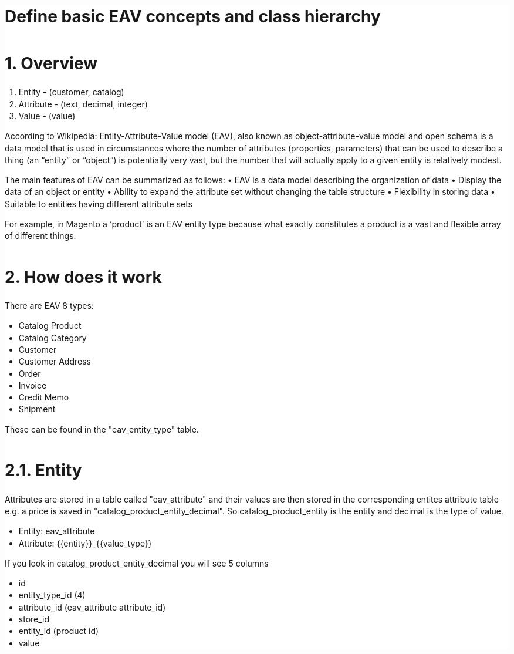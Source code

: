 # Define basic EAV concepts and class hierarchy

# 1. Overview

1. Entity - (customer, catalog)
2. Attribute - (text, decimal, integer)
3. Value - (value)

According to Wikipedia: Entity-Attribute-Value model (EAV), also known as object-attribute-value model and open schema is a data model that is used in circumstances where the number of attributes (properties, parameters) that can be used to describe a thing (an “entity” or “object”) is potentially very vast, but the number that will actually apply to a given entity is relatively modest. 

The main features of EAV can be summarized as follows:
• EAV is a data model describing the organization of data
• Display the data of an object or entity
• Ability to expand the attribute set without changing the table structure
• Flexibility in storing data
• Suitable to entities having different attribute sets

For example, in Magento a ‘product’ is an EAV entity type because what exactly constitutes a product is a vast and flexible array of different things.

# 2. How does it work

There are EAV 8 types:

- Catalog Product
- Catalog Category
- Customer
- Customer Address
- Order
- Invoice
- Credit Memo
- Shipment

These can be found in the "eav_entity_type" table.


# 2.1. Entity

Attributes are stored in a table called "eav_attribute" and their values are then stored in the corresponding entites attribute table e.g. a price is saved in "catalog_product_entity_decimal". So catalog_product_entity is the entity and decimal is the type of value.

- Entity: eav_attribute
- Attribute: {{entity}}_{{value_type}}

If you look in catalog_product_entity_decimal you will see 5 columns

- id
- entity_type_id (4)
- attribute_id (eav_attribute attribute_id)
- store_id
- entity_id (product id)
- value
